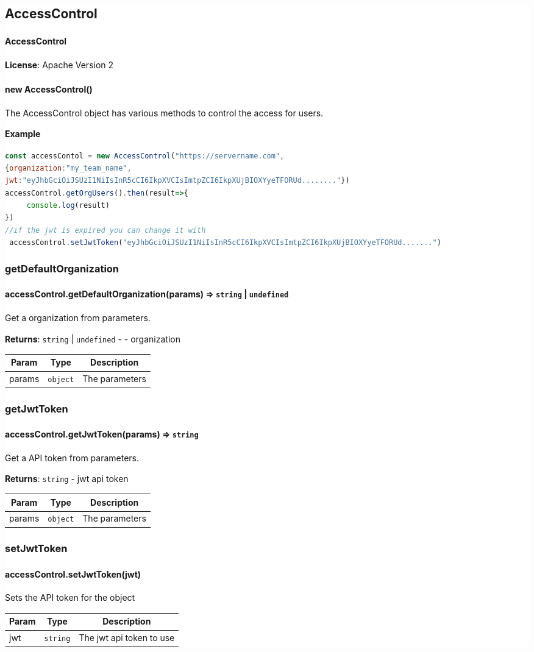 
## AccessControl
#### AccessControl
**License**: Apache Version 2  

#### new AccessControl()
The AccessControl object has various methods to control the access for users.

**Example**  
```js
const accessContol = new AccessControl("https://servername.com",
{organization:"my_team_name",
jwt:"eyJhbGciOiJSUzI1NiIsInR5cCI6IkpXVCIsImtpZCI6IkpXUjBIOXYyeTFORUd........"})
accessControl.getOrgUsers().then(result=>{
     console.log(result)
})
//if the jwt is expired you can change it with
 accessControl.setJwtToken("eyJhbGciOiJSUzI1NiIsInR5cCI6IkpXVCIsImtpZCI6IkpXUjBIOXYyeTFORUd.......")
```

### getDefaultOrganization
#### accessControl.getDefaultOrganization(params) ⇒ <code>string</code> \| <code>undefined</code>
Get a organization from parameters.

**Returns**: <code>string</code> \| <code>undefined</code> - - organization  

| Param | Type | Description |
| --- | --- | --- |
| params | <code>object</code> | The parameters |


### getJwtToken
#### accessControl.getJwtToken(params) ⇒ <code>string</code>
Get a API token from parameters.

**Returns**: <code>string</code> - jwt api token  

| Param | Type | Description |
| --- | --- | --- |
| params | <code>object</code> | The parameters |


### setJwtToken
#### accessControl.setJwtToken(jwt)
Sets the API token for the object


| Param | Type | Description |
| --- | --- | --- |
| jwt | <code>string</code> | The jwt api token to use |

